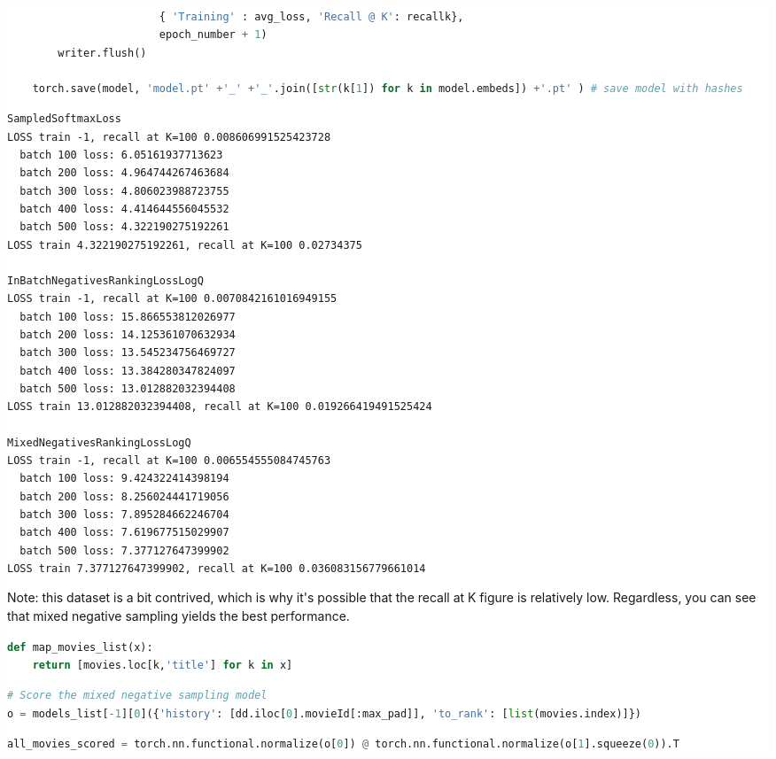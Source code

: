 ```python
                        { 'Training' : avg_loss, 'Recall @ K': recallk},
                        epoch_number + 1)
        writer.flush()

    torch.save(model, 'model.pt' +'_' +'_'.join([str(k[1]) for k in model.embeds]) +'.pt' ) # save model with hashes

```

    SampledSoftmaxLoss
    LOSS train -1, recall at K=100 0.008606991525423728
      batch 100 loss: 6.05161937713623
      batch 200 loss: 4.964744267463684
      batch 300 loss: 4.806023988723755
      batch 400 loss: 4.414644556045532
      batch 500 loss: 4.322190275192261
    LOSS train 4.322190275192261, recall at K=100 0.02734375

    InBatchNegativesRankingLossLogQ
    LOSS train -1, recall at K=100 0.0070842161016949155
      batch 100 loss: 15.866553812026977
      batch 200 loss: 14.125361070632934
      batch 300 loss: 13.545234756469727
      batch 400 loss: 13.384280347824097
      batch 500 loss: 13.012882032394408
    LOSS train 13.012882032394408, recall at K=100 0.019266419491525424

    MixedNegativesRankingLossLogQ
    LOSS train -1, recall at K=100 0.006554555084745763
      batch 100 loss: 9.424322414398194
      batch 200 loss: 8.256024441719056
      batch 300 loss: 7.895284662246704
      batch 400 loss: 7.619677515029907
      batch 500 loss: 7.377127647399902
    LOSS train 7.377127647399902, recall at K=100 0.036083156779661014


Note: this dataset is a bit contrived, which is why it's possible that the recall at K figure is relatively low. Regardless, you can see that mixed negative sampling yields the best performance.


```python
def map_movies_list(x):
    return [movies.loc[k,'title'] for k in x]
```


```python
# Score the mixed negative sampling model
o = models_list[-1][0]({'history': [dd.iloc[0].movieId[:max_pad]], 'to_rank': [list(movies.index)]})
```


```python
all_movies_scored = torch.nn.functional.normalize(o[0]) @ torch.nn.functional.normalize(o[1].squeeze(0)).T
```
